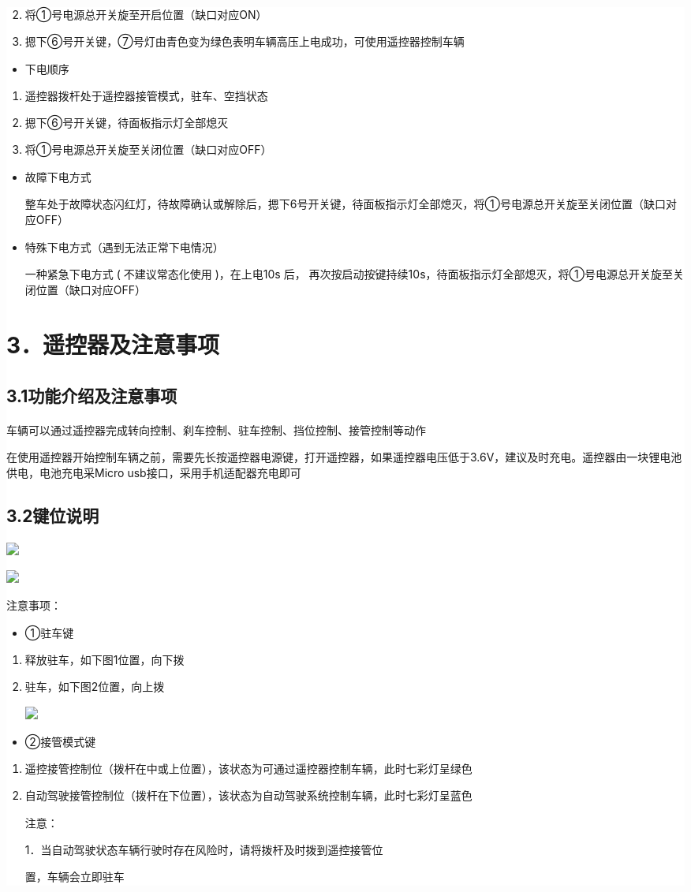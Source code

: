 2.  将①号电源总开关旋至开启位置（缺口对应ON）

3.  摁下⑥号开关键，⑦号灯由青色变为绿色表明车辆高压上电成功，可使用遥控器控制车辆

-   下电顺序

1.  遥控器拨杆处于遥控器接管模式，驻车、空挡状态

2.  摁下⑥号开关键，待面板指示灯全部熄灭

3.  将①号电源总开关旋至关闭位置（缺口对应OFF）

-   故障下电方式

    整车处于故障状态闪红灯，待故障确认或解除后，摁下6号开关键，待面板指示灯全部熄灭，将①号电源总开关旋至关闭位置（缺口对应OFF）

-   特殊下电方式（遇到无法正常下电情况）

    一种紧急下电方式 ( 不建议常态化使用 )，在上电10s 后，
    再次按启动按键持续10s，待面板指示灯全部熄灭，将①号电源总开关旋至关闭位置（缺口对应OFF）

# 3．遥控器及注意事项

## 3.1功能介绍及注意事项

车辆可以通过遥控器完成转向控制、刹车控制、驻车控制、挡位控制、接管控制等动作

在使用遥控器开始控制车辆之前，需要先长按遥控器电源键，打开遥控器，如果遥控器电压低于3.6V，建议及时充电。遥控器由一块锂电池供电，电池充电采Micro
usb接口，采用手机适配器充电即可

## 3.2键位说明

![](media/2da5ad83dca964a492a2cd7901c761f2.png)

![](media/4ee9e9d71b36e79c9bc6dafee7e87e63.png)

注意事项：

-   ①驻车键

1.  释放驻车，如下图1位置，向下拨

2.  驻车，如下图2位置，向上拨

    ![](media/2da89a54bcd6aee35dcf493f413e4f69.png)

-   ②接管模式键

1.  遥控接管控制位（拨杆在中或上位置），该状态为可通过遥控器控制车辆，此时七彩灯呈绿色

2.  自动驾驶接管控制位（拨杆在下位置），该状态为自动驾驶系统控制车辆，此时七彩灯呈蓝色

    注意：

    1．当自动驾驶状态车辆行驶时存在风险时，请将拨杆及时拨到遥控接管位

    置，车辆会立即驻车
